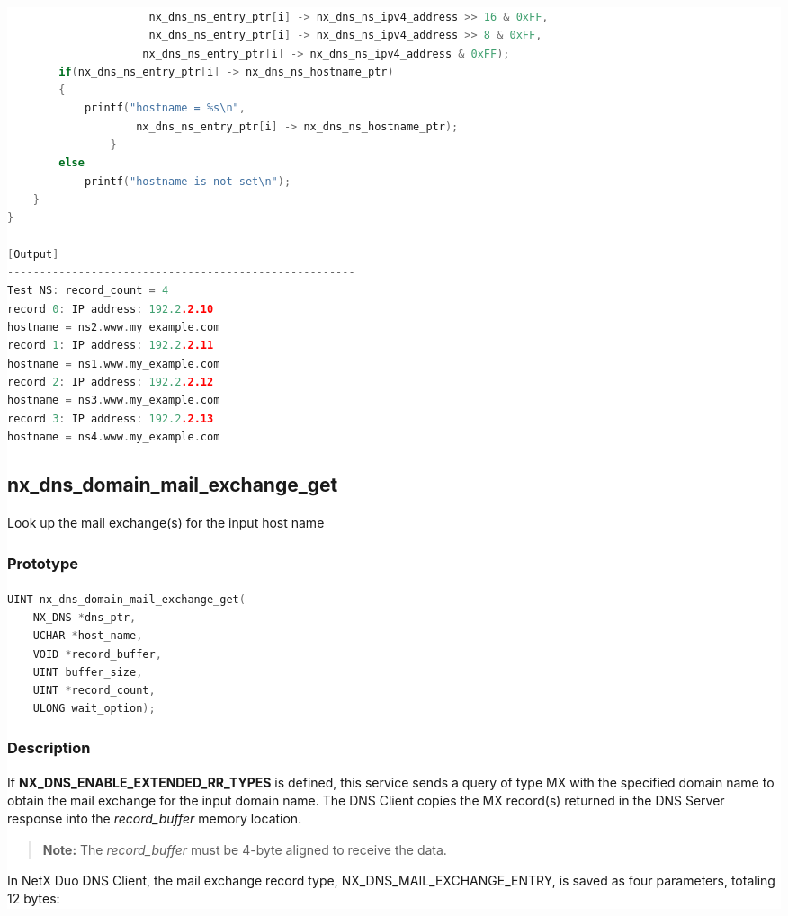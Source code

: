 ```C
                      nx_dns_ns_entry_ptr[i] -> nx_dns_ns_ipv4_address >> 16 & 0xFF,                   
                      nx_dns_ns_entry_ptr[i] -> nx_dns_ns_ipv4_address >> 8 & 0xFF,
                     nx_dns_ns_entry_ptr[i] -> nx_dns_ns_ipv4_address & 0xFF);
        if(nx_dns_ns_entry_ptr[i] -> nx_dns_ns_hostname_ptr)
        {
            printf("hostname = %s\n", 
                    nx_dns_ns_entry_ptr[i] -> nx_dns_ns_hostname_ptr);
                }
        else
            printf("hostname is not set\n");
    }
}

[Output]
------------------------------------------------------
Test NS: record_count = 4 
record 0: IP address: 192.2.2.10
hostname = ns2.www.my_example.com
record 1: IP address: 192.2.2.11
hostname = ns1.www.my_example.com
record 2: IP address: 192.2.2.12
hostname = ns3.www.my_example.com
record 3: IP address: 192.2.2.13
hostname = ns4.www.my_example.com
```

## nx_dns_domain_mail_exchange_get

Look up the mail exchange(s) for the input host name

### Prototype
```C
UINT nx_dns_domain_mail_exchange_get(
    NX_DNS *dns_ptr,
    UCHAR *host_name, 
    VOID *record_buffer,                                        
    UINT buffer_size, 
    UINT *record_count, 
    ULONG wait_option);
```

### Description

If **NX_DNS_ENABLE_EXTENDED_RR_TYPES** is defined, this service sends a query of type MX with the specified domain name to obtain the mail exchange for the input domain name. The DNS Client copies the MX record(s) returned in the DNS Server response into the *record_buffer* memory location. 

> **Note:** The *record_buffer* must be 4-byte aligned to receive the data.

In NetX Duo DNS Client, the mail exchange record type, NX_DNS_MAIL_EXCHANGE_ENTRY, is saved as four parameters, totaling 12 bytes:
